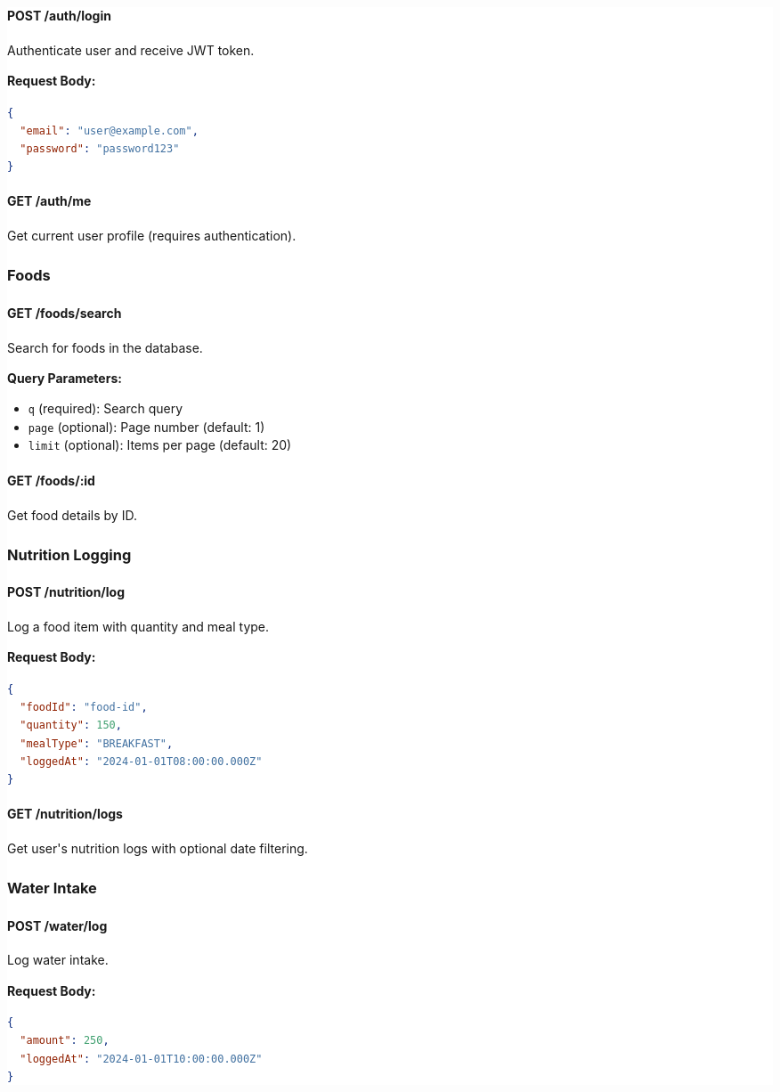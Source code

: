#### POST /auth/login
Authenticate user and receive JWT token.

**Request Body:**
```json
{
  "email": "user@example.com",
  "password": "password123"
}
```

#### GET /auth/me
Get current user profile (requires authentication).

### Foods

#### GET /foods/search
Search for foods in the database.

**Query Parameters:**
- `q` (required): Search query
- `page` (optional): Page number (default: 1)
- `limit` (optional): Items per page (default: 20)

#### GET /foods/:id
Get food details by ID.

### Nutrition Logging

#### POST /nutrition/log
Log a food item with quantity and meal type.

**Request Body:**
```json
{
  "foodId": "food-id",
  "quantity": 150,
  "mealType": "BREAKFAST",
  "loggedAt": "2024-01-01T08:00:00.000Z"
}
```

#### GET /nutrition/logs
Get user's nutrition logs with optional date filtering.

### Water Intake

#### POST /water/log
Log water intake.

**Request Body:**
```json
{
  "amount": 250,
  "loggedAt": "2024-01-01T10:00:00.000Z"
}
```
